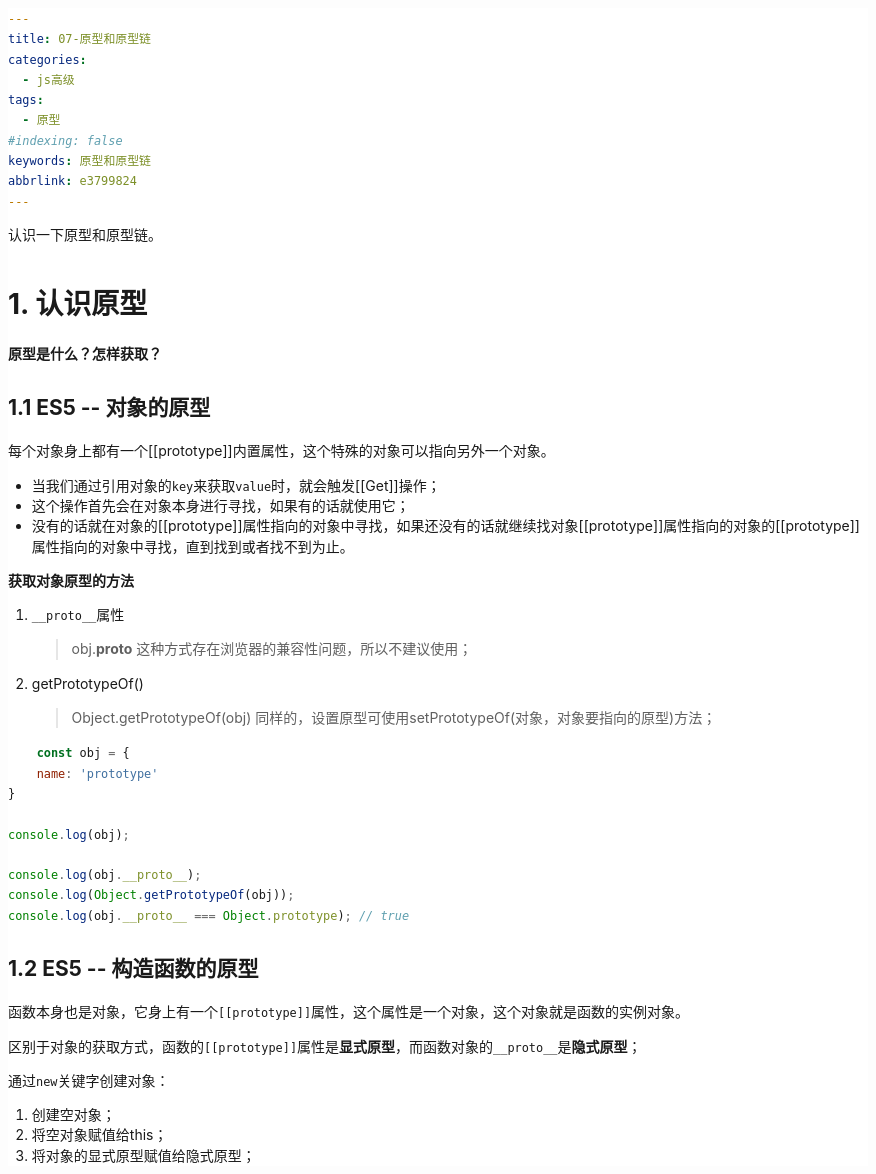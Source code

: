 ```yaml
---
title: 07-原型和原型链
categories:
  - js高级
tags:
  - 原型
#indexing: false
keywords: 原型和原型链
abbrlink: e3799824
---
```


认识一下原型和原型链。

# 1. 认识原型

**原型是什么？怎样获取？**

## 1.1 ES5 -- **对象**的原型
每个对象身上都有一个[[prototype]]内置属性，这个特殊的对象可以指向另外一个对象。

- 当我们通过引用对象的`key`来获取`value`时，就会触发[[Get]]操作；
- 这个操作首先会在对象本身进行寻找，如果有的话就使用它；
- 没有的话就在对象的[[prototype]]属性指向的对象中寻找，如果还没有的话就继续找对象[[prototype]]属性指向的对象的[[prototype]]属性指向的对象中寻找，直到找到或者找不到为止。

**获取对象原型的方法**
1. `__proto__`属性
   > obj.__proto__
   > 这种方式存在浏览器的兼容性问题，所以不建议使用；
2. getPrototypeOf()
   > Object.getPrototypeOf(obj)
   > 同样的，设置原型可使用setPrototypeOf(对象，对象要指向的原型)方法；
```javascript
    const obj = {
    name: 'prototype'
}

console.log(obj);

console.log(obj.__proto__);
console.log(Object.getPrototypeOf(obj));
console.log(obj.__proto__ === Object.prototype); // true
```
## 1.2 ES5 -- **构造函数**的原型

函数本身也是对象，它身上有一个`[[prototype]]`属性，这个属性是一个对象，这个对象就是函数的实例对象。

区别于对象的获取方式，函数的`[[prototype]]`属性是**显式原型**，而函数对象的`__proto__`是**隐式原型**；

通过`new`关键字创建对象：
1. 创建空对象；
2. 将空对象赋值给this；
3. 将对象的显式原型赋值给隐式原型；


[//]: # (<img src="../../img/js高级/07-prototype/img_4.png" alt="">)
